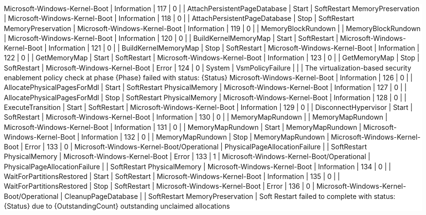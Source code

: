 Microsoft-Windows-Kernel-Boot  |  Information  |  117       |  0        |                                             |  AttachPersistentPageDatabase          |  Start                       |  SoftRestart MemoryPreservation  |
Microsoft-Windows-Kernel-Boot  |  Information  |  118       |  0        |                                             |  AttachPersistentPageDatabase          |  Stop                        |  SoftRestart MemoryPreservation  |
Microsoft-Windows-Kernel-Boot  |  Information  |  119       |  0        |                                             |  MemoryBlockRundown                    |                              |  MemoryBlockRundown              |
Microsoft-Windows-Kernel-Boot  |  Information  |  120       |  0        |                                             |  BuildKernelMemoryMap                  |  Start                       |  SoftRestart                     |
Microsoft-Windows-Kernel-Boot  |  Information  |  121       |  0        |                                             |  BuildKernelMemoryMap                  |  Stop                        |  SoftRestart                     |
Microsoft-Windows-Kernel-Boot  |  Information  |  122       |  0        |                                             |  GetMemoryMap                          |  Start                       |  SoftRestart                     |
Microsoft-Windows-Kernel-Boot  |  Information  |  123       |  0        |                                             |  GetMemoryMap                          |  Stop                        |  SoftRestart                     |
Microsoft-Windows-Kernel-Boot  |  Error        |  124       |  0        |  System                                     |  VsmPolicyFailure                      |                              |                                  |  The virtualization-based security enablement policy check at phase {Phase} failed with status: {Status}
Microsoft-Windows-Kernel-Boot  |  Information  |  126       |  0        |                                             |  AllocatePhysicalPagesForMdl           |  Start                       |  SoftRestart PhysicalMemory      |
Microsoft-Windows-Kernel-Boot  |  Information  |  127       |  0        |                                             |  AllocatePhysicalPagesForMdl           |  Stop                        |  SoftRestart PhysicalMemory      |
Microsoft-Windows-Kernel-Boot  |  Information  |  128       |  0        |                                             |  ExecuteTransition                     |  Start                       |  SoftRestart                     |
Microsoft-Windows-Kernel-Boot  |  Information  |  129       |  0        |                                             |  DisconnectHypervisor                  |  Start                       |  SoftRestart                     |
Microsoft-Windows-Kernel-Boot  |  Information  |  130       |  0        |                                             |  MemoryMapRundown                      |                              |  MemoryMapRundown                |
Microsoft-Windows-Kernel-Boot  |  Information  |  131       |  0        |                                             |  MemoryMapRundown                      |  Start                       |  MemoryMapRundown                |
Microsoft-Windows-Kernel-Boot  |  Information  |  132       |  0        |                                             |  MemoryMapRundown                      |  Stop                        |  MemoryMapRundown                |
Microsoft-Windows-Kernel-Boot  |  Error        |  133       |  0        |  Microsoft-Windows-Kernel-Boot/Operational  |  PhysicalPageAllocationFailure         |                              |  SoftRestart PhysicalMemory      |
Microsoft-Windows-Kernel-Boot  |  Error        |  133       |  1        |  Microsoft-Windows-Kernel-Boot/Operational  |  PhysicalPageAllocationFailure         |                              |  SoftRestart PhysicalMemory      |
Microsoft-Windows-Kernel-Boot  |  Information  |  134       |  0        |                                             |  WaitForPartitionsRestored             |  Start                       |  SoftRestart                     |
Microsoft-Windows-Kernel-Boot  |  Information  |  135       |  0        |                                             |  WaitForPartitionsRestored             |  Stop                        |  SoftRestart                     |
Microsoft-Windows-Kernel-Boot  |  Error        |  136       |  0        |  Microsoft-Windows-Kernel-Boot/Operational  |  CleanupPageDatabase                   |                              |  SoftRestart MemoryPreservation  |  Soft Restart failed to complete with status: {Status} due to {OutstandingCount} outstanding unclaimed allocations